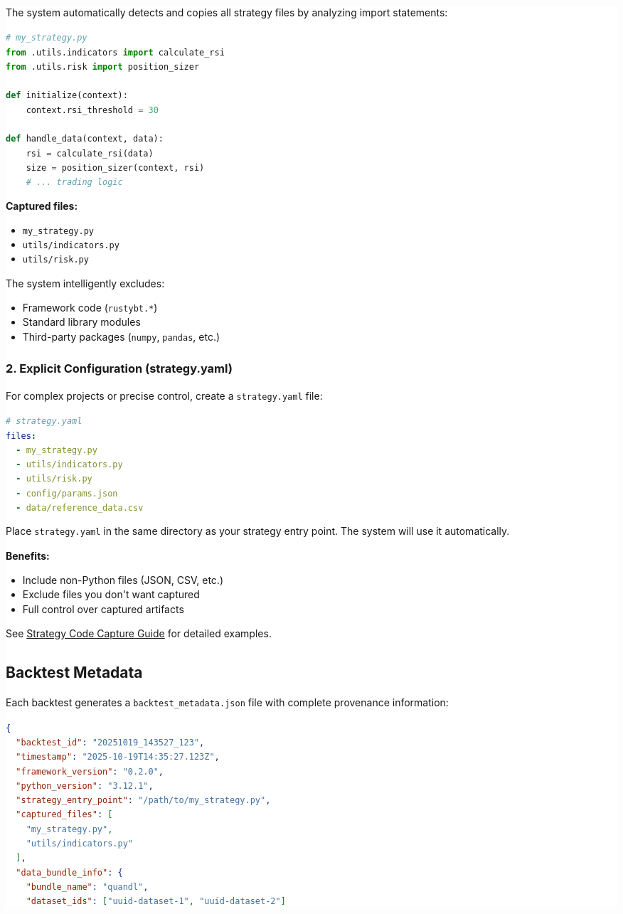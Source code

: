 The system automatically detects and copies all strategy files by analyzing import statements:

```python
# my_strategy.py
from .utils.indicators import calculate_rsi
from .utils.risk import position_sizer

def initialize(context):
    context.rsi_threshold = 30

def handle_data(context, data):
    rsi = calculate_rsi(data)
    size = position_sizer(context, rsi)
    # ... trading logic
```

**Captured files:**
- `my_strategy.py`
- `utils/indicators.py`
- `utils/risk.py`

The system intelligently excludes:
- Framework code (`rustybt.*`)
- Standard library modules
- Third-party packages (`numpy`, `pandas`, etc.)

### 2. Explicit Configuration (strategy.yaml)

For complex projects or precise control, create a `strategy.yaml` file:

```yaml
# strategy.yaml
files:
  - my_strategy.py
  - utils/indicators.py
  - utils/risk.py
  - config/params.json
  - data/reference_data.csv
```

Place `strategy.yaml` in the same directory as your strategy entry point. The system will use it automatically.

**Benefits:**
- Include non-Python files (JSON, CSV, etc.)
- Exclude files you don't want captured
- Full control over captured artifacts

See [Strategy Code Capture Guide](strategy-code-capture.md) for detailed examples.

## Backtest Metadata

Each backtest generates a `backtest_metadata.json` file with complete provenance information:

```json
{
  "backtest_id": "20251019_143527_123",
  "timestamp": "2025-10-19T14:35:27.123Z",
  "framework_version": "0.2.0",
  "python_version": "3.12.1",
  "strategy_entry_point": "/path/to/my_strategy.py",
  "captured_files": [
    "my_strategy.py",
    "utils/indicators.py"
  ],
  "data_bundle_info": {
    "bundle_name": "quandl",
    "dataset_ids": ["uuid-dataset-1", "uuid-dataset-2"]
```